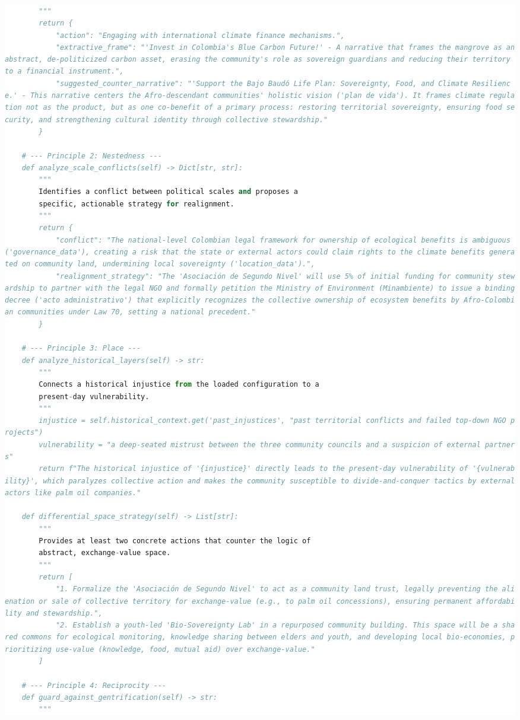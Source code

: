 ```python
        """
        return {
            "action": "Engaging with international climate finance mechanisms.",
            "extractive_frame": "'Invest in Colombia's Blue Carbon Future!' - A narrative that frames the mangrove as an abstract, de-politicized carbon asset, erasing the community's role as sovereign guardians and reducing their territory to a financial instrument.",
            "suggested_counter_narrative": "'Support the Bajo Baudó Life Plan: Sovereignty, Food, and Climate Resilience.' - This narrative centers the Afro-descendant communities' holistic vision ('plan de vida'). It frames climate regulation not as the product, but as one co-benefit of a primary process: restoring territorial sovereignty, ensuring food security, and strengthening cultural identity through collective stewardship."
        }

    # --- Principle 2: Nestedness ---
    def analyze_scale_conflicts(self) -> Dict[str, str]:
        """
        Identifies a conflict between political scales and proposes a
        specific, actionable strategy for realignment.
        """
        return {
            "conflict": "The national-level Colombian legal framework for ownership of ecological benefits is ambiguous ('governance_data'), creating a risk that the state or external actors could claim rights to the climate benefits generated on community land, undermining local sovereignty ('location_data').",
            "realignment_strategy": "The 'Asociación de Segundo Nivel' will use 5% of initial funding for community stewardship to partner with the legal NGO and formally petition the Ministry of Environment (Minambiente) to issue a binding decree ('acto administrativo') that explicitly recognizes the collective ownership of ecosystem benefits by Afro-Colombian communities under Law 70, setting a national precedent."
        }

    # --- Principle 3: Place ---
    def analyze_historical_layers(self) -> str:
        """
        Connects a historical injustice from the loaded configuration to a
        present-day vulnerability.
        """
        injustice = self.historical_context.get('past_injustices', "past territorial conflicts and failed top-down NGO projects")
        vulnerability = "a deep-seated mistrust between the three community councils and a suspicion of external partners"
        return f"The historical injustice of '{injustice}' directly leads to the present-day vulnerability of '{vulnerability}', which paralyzes collective action and makes the community susceptible to divide-and-conquer tactics by external actors like palm oil companies."

    def differential_space_strategy(self) -> List[str]:
        """
        Provides at least two concrete actions that counter the logic of
        abstract, exchange-value space.
        """
        return [
            "1. Formalize the 'Asociación de Segundo Nivel' to act as a community land trust, legally preventing the alienation or sale of collective territory for exchange-value (e.g., to palm oil concessions), ensuring permanent affordability and stewardship.",
            "2. Establish a youth-led 'Bio-Sovereignty Lab' in a repurposed community building. This space will be a shared commons for ecological monitoring, knowledge sharing between elders and youth, and developing local bio-economies, prioritizing use-value (knowledge, food, mutual aid) over exchange-value."
        ]

    # --- Principle 4: Reciprocity ---
    def guard_against_gentrification(self) -> str:
        """
```